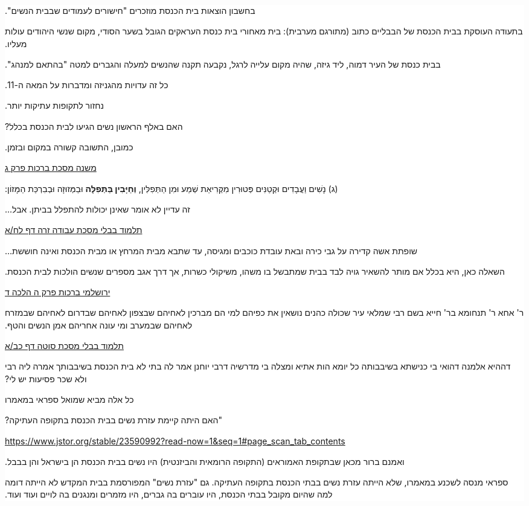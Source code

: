 <span dir="rtl">בחשבון הוצאות בית הכנסת מוזכרים "חישורים לעמודים שבבית
הנשים".</span>

<span dir="rtl">בתעודה העוסקת בבית הכנסת של הבבליים כתוב (מתורגם
מערבית): בית מאחורי בית כנסת העראקים הגובל בשער הסודי, מקום שנשי היהודים
עולות מעליו.</span>

<span dir="rtl">בבית כנסת של העיר דמוה, ליד גיזה, שהיה מקום עלייה לרגל,
נקבעה תקנה שהנשים למעלה והגברים למטה "בהתאם למנהג".</span>

<span dir="rtl">כל זה עדויות מהגניזה ומדברות על המאה ה-11.</span>

<span dir="rtl">נחזור לתקופות עתיקות יותר.</span>

<span dir="rtl">האם באלף הראשון נשים הגיעו לבית הכנסת בכלל?</span>

<span dir="rtl">כמובן, התשובה קשורה במקום ובזמן.</span>

<u><span dir="rtl">משנה מסכת ברכות פרק ג</span></u>

<span dir="rtl">(ג) נָשִׁים וַעֲבָדִים וּקְטַנִּים פְּטוּרִין מִקְּרִיאַת שְׁמַע וּמִן הַתְּפִלִּין,
**וְחַיָּבִין בַּתְּפִלָּה** וּבַמְּזוּזָה וּבְבִרְכַּת הַמָּזוֹן:</span>

<span dir="rtl">זה עדיין לא אומר שאינן יכולות להתפלל בביתן.
אבל...</span>

<u><span dir="rtl">תלמוד בבלי מסכת עבודה זרה דף לח/א</span></u>

<span dir="rtl">שופתת אשה קדירה על גבי כירה ובאת עובדת כוכבים ומגיסה, עד
שתבא מבית המרחץ או מבית הכנסת ואינה חוששת...</span>

<span dir="rtl">השאלה כאן, היא בכלל אם מותר להשאיר גויה לבד בבית שמתבשל
בו משהו, משיקולי כשרות, אך דרך אגב מספרים שנשים הולכות לבית
הכנסת.</span>

<u><span dir="rtl">ירושלמי ברכות פרק ה הלכה ד</span></u>

<span dir="rtl">ר' אחא ר' תנחומא בר' חייא בשם רבי שמלאי עיר שכולה כהנים
נושאין את כפיהם למי הם מברכין לאחיהם שבצפון לאחיהם שבדרום לאחיהם שבמזרח
לאחיהם שבמערב ומי עונה אחריהם אמן הנשים והטף.</span>

<u><span dir="rtl">תלמוד בבלי מסכת סוטה דף כב/א</span></u>

<span dir="rtl">דההיא אלמנה דהואי בי כנישתא בשיבבותה כל יומא הות אתיא
ומצלה בי מדרשיה דרבי יוחנן אמר לה בתי לא בית הכנסת בשיבבותך אמרה ליה רבי
ולא שכר פסיעות יש לי?</span>

<span dir="rtl">כל אלה מביא שמואל ספראי במאמרו</span>

<span dir="rtl">"האם היתה קיימת עזרת נשים בבית הכנסת בתקופה
העתיקה?</span>

<https://www.jstor.org/stable/23590992?read-now=1&seq=1#page_scan_tab_contents>

<span dir="rtl">ואמנם ברור מכאן שבתקופת האמוראים (התקופה הרומאית
והביזנטית) היו נשים בבית הכנסת הן בישראל והן בבבל.</span>

<span dir="rtl">ספראי מנסה לשכנע במאמרו, שלא הייתה עזרת נשים בבתי הכנסת
בתקופה העתיקה. גם "עזרת נשים" המפורסמת בבית המקדש לא הייתה דומה למה
שהיום מקובל בבתי הכנסת, היו עוברים בה גברים, היו מזמרים ומנגנים בה לויים
ועוד ועוד.</span>
